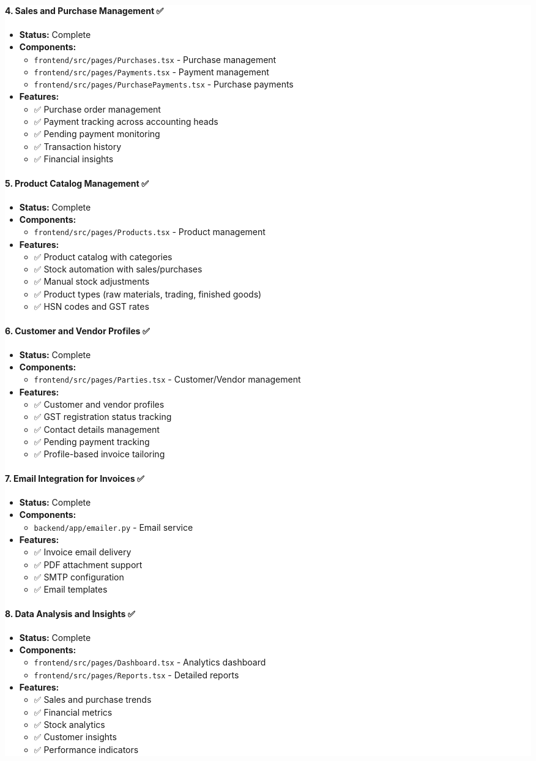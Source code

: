 #### **4. Sales and Purchase Management** ✅
- **Status:** Complete
- **Components:**
  - `frontend/src/pages/Purchases.tsx` - Purchase management
  - `frontend/src/pages/Payments.tsx` - Payment management
  - `frontend/src/pages/PurchasePayments.tsx` - Purchase payments
- **Features:**
  - ✅ Purchase order management
  - ✅ Payment tracking across accounting heads
  - ✅ Pending payment monitoring
  - ✅ Transaction history
  - ✅ Financial insights

#### **5. Product Catalog Management** ✅
- **Status:** Complete
- **Components:**
  - `frontend/src/pages/Products.tsx` - Product management
- **Features:**
  - ✅ Product catalog with categories
  - ✅ Stock automation with sales/purchases
  - ✅ Manual stock adjustments
  - ✅ Product types (raw materials, trading, finished goods)
  - ✅ HSN codes and GST rates

#### **6. Customer and Vendor Profiles** ✅
- **Status:** Complete
- **Components:**
  - `frontend/src/pages/Parties.tsx` - Customer/Vendor management
- **Features:**
  - ✅ Customer and vendor profiles
  - ✅ GST registration status tracking
  - ✅ Contact details management
  - ✅ Pending payment tracking
  - ✅ Profile-based invoice tailoring

#### **7. Email Integration for Invoices** ✅
- **Status:** Complete
- **Components:**
  - `backend/app/emailer.py` - Email service
- **Features:**
  - ✅ Invoice email delivery
  - ✅ PDF attachment support
  - ✅ SMTP configuration
  - ✅ Email templates

#### **8. Data Analysis and Insights** ✅
- **Status:** Complete
- **Components:**
  - `frontend/src/pages/Dashboard.tsx` - Analytics dashboard
  - `frontend/src/pages/Reports.tsx` - Detailed reports
- **Features:**
  - ✅ Sales and purchase trends
  - ✅ Financial metrics
  - ✅ Stock analytics
  - ✅ Customer insights
  - ✅ Performance indicators
